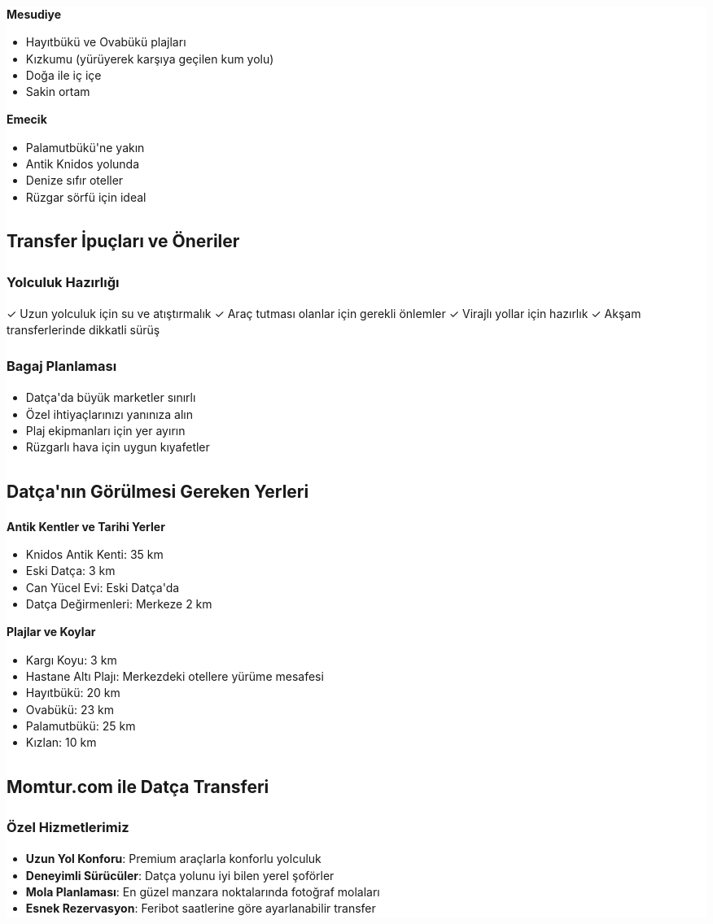 **Mesudiye**
- Hayıtbükü ve Ovabükü plajları
- Kızkumu (yürüyerek karşıya geçilen kum yolu)
- Doğa ile iç içe
- Sakin ortam

**Emecik**
- Palamutbükü'ne yakın
- Antik Knidos yolunda
- Denize sıfır oteller
- Rüzgar sörfü için ideal

## Transfer İpuçları ve Öneriler

### Yolculuk Hazırlığı
✓ Uzun yolculuk için su ve atıştırmalık
✓ Araç tutması olanlar için gerekli önlemler
✓ Virajlı yollar için hazırlık
✓ Akşam transferlerinde dikkatli sürüş

### Bagaj Planlaması
- Datça'da büyük marketler sınırlı
- Özel ihtiyaçlarınızı yanınıza alın
- Plaj ekipmanları için yer ayırın
- Rüzgarlı hava için uygun kıyafetler

## Datça'nın Görülmesi Gereken Yerleri

**Antik Kentler ve Tarihi Yerler**
- Knidos Antik Kenti: 35 km
- Eski Datça: 3 km
- Can Yücel Evi: Eski Datça'da
- Datça Değirmenleri: Merkeze 2 km

**Plajlar ve Koylar**
- Kargı Koyu: 3 km
- Hastane Altı Plajı: Merkezdeki otellere yürüme mesafesi
- Hayıtbükü: 20 km
- Ovabükü: 23 km
- Palamutbükü: 25 km
- Kızlan: 10 km

## Momtur.com ile Datça Transferi

### Özel Hizmetlerimiz
- **Uzun Yol Konforu**: Premium araçlarla konforlu yolculuk
- **Deneyimli Sürücüler**: Datça yolunu iyi bilen yerel şoförler
- **Mola Planlaması**: En güzel manzara noktalarında fotoğraf molaları
- **Esnek Rezervasyon**: Feribot saatlerine göre ayarlanabilir transfer

